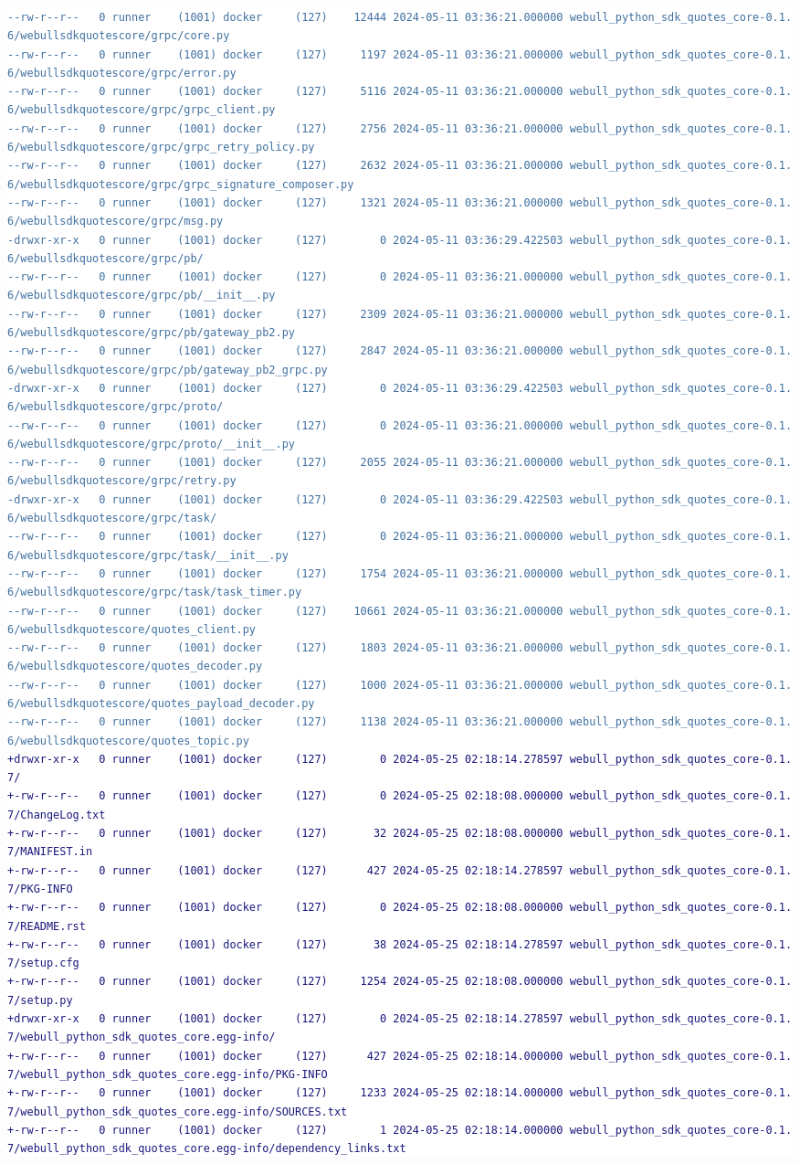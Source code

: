 ```diff
--rw-r--r--   0 runner    (1001) docker     (127)    12444 2024-05-11 03:36:21.000000 webull_python_sdk_quotes_core-0.1.6/webullsdkquotescore/grpc/core.py
--rw-r--r--   0 runner    (1001) docker     (127)     1197 2024-05-11 03:36:21.000000 webull_python_sdk_quotes_core-0.1.6/webullsdkquotescore/grpc/error.py
--rw-r--r--   0 runner    (1001) docker     (127)     5116 2024-05-11 03:36:21.000000 webull_python_sdk_quotes_core-0.1.6/webullsdkquotescore/grpc/grpc_client.py
--rw-r--r--   0 runner    (1001) docker     (127)     2756 2024-05-11 03:36:21.000000 webull_python_sdk_quotes_core-0.1.6/webullsdkquotescore/grpc/grpc_retry_policy.py
--rw-r--r--   0 runner    (1001) docker     (127)     2632 2024-05-11 03:36:21.000000 webull_python_sdk_quotes_core-0.1.6/webullsdkquotescore/grpc/grpc_signature_composer.py
--rw-r--r--   0 runner    (1001) docker     (127)     1321 2024-05-11 03:36:21.000000 webull_python_sdk_quotes_core-0.1.6/webullsdkquotescore/grpc/msg.py
-drwxr-xr-x   0 runner    (1001) docker     (127)        0 2024-05-11 03:36:29.422503 webull_python_sdk_quotes_core-0.1.6/webullsdkquotescore/grpc/pb/
--rw-r--r--   0 runner    (1001) docker     (127)        0 2024-05-11 03:36:21.000000 webull_python_sdk_quotes_core-0.1.6/webullsdkquotescore/grpc/pb/__init__.py
--rw-r--r--   0 runner    (1001) docker     (127)     2309 2024-05-11 03:36:21.000000 webull_python_sdk_quotes_core-0.1.6/webullsdkquotescore/grpc/pb/gateway_pb2.py
--rw-r--r--   0 runner    (1001) docker     (127)     2847 2024-05-11 03:36:21.000000 webull_python_sdk_quotes_core-0.1.6/webullsdkquotescore/grpc/pb/gateway_pb2_grpc.py
-drwxr-xr-x   0 runner    (1001) docker     (127)        0 2024-05-11 03:36:29.422503 webull_python_sdk_quotes_core-0.1.6/webullsdkquotescore/grpc/proto/
--rw-r--r--   0 runner    (1001) docker     (127)        0 2024-05-11 03:36:21.000000 webull_python_sdk_quotes_core-0.1.6/webullsdkquotescore/grpc/proto/__init__.py
--rw-r--r--   0 runner    (1001) docker     (127)     2055 2024-05-11 03:36:21.000000 webull_python_sdk_quotes_core-0.1.6/webullsdkquotescore/grpc/retry.py
-drwxr-xr-x   0 runner    (1001) docker     (127)        0 2024-05-11 03:36:29.422503 webull_python_sdk_quotes_core-0.1.6/webullsdkquotescore/grpc/task/
--rw-r--r--   0 runner    (1001) docker     (127)        0 2024-05-11 03:36:21.000000 webull_python_sdk_quotes_core-0.1.6/webullsdkquotescore/grpc/task/__init__.py
--rw-r--r--   0 runner    (1001) docker     (127)     1754 2024-05-11 03:36:21.000000 webull_python_sdk_quotes_core-0.1.6/webullsdkquotescore/grpc/task/task_timer.py
--rw-r--r--   0 runner    (1001) docker     (127)    10661 2024-05-11 03:36:21.000000 webull_python_sdk_quotes_core-0.1.6/webullsdkquotescore/quotes_client.py
--rw-r--r--   0 runner    (1001) docker     (127)     1803 2024-05-11 03:36:21.000000 webull_python_sdk_quotes_core-0.1.6/webullsdkquotescore/quotes_decoder.py
--rw-r--r--   0 runner    (1001) docker     (127)     1000 2024-05-11 03:36:21.000000 webull_python_sdk_quotes_core-0.1.6/webullsdkquotescore/quotes_payload_decoder.py
--rw-r--r--   0 runner    (1001) docker     (127)     1138 2024-05-11 03:36:21.000000 webull_python_sdk_quotes_core-0.1.6/webullsdkquotescore/quotes_topic.py
+drwxr-xr-x   0 runner    (1001) docker     (127)        0 2024-05-25 02:18:14.278597 webull_python_sdk_quotes_core-0.1.7/
+-rw-r--r--   0 runner    (1001) docker     (127)        0 2024-05-25 02:18:08.000000 webull_python_sdk_quotes_core-0.1.7/ChangeLog.txt
+-rw-r--r--   0 runner    (1001) docker     (127)       32 2024-05-25 02:18:08.000000 webull_python_sdk_quotes_core-0.1.7/MANIFEST.in
+-rw-r--r--   0 runner    (1001) docker     (127)      427 2024-05-25 02:18:14.278597 webull_python_sdk_quotes_core-0.1.7/PKG-INFO
+-rw-r--r--   0 runner    (1001) docker     (127)        0 2024-05-25 02:18:08.000000 webull_python_sdk_quotes_core-0.1.7/README.rst
+-rw-r--r--   0 runner    (1001) docker     (127)       38 2024-05-25 02:18:14.278597 webull_python_sdk_quotes_core-0.1.7/setup.cfg
+-rw-r--r--   0 runner    (1001) docker     (127)     1254 2024-05-25 02:18:08.000000 webull_python_sdk_quotes_core-0.1.7/setup.py
+drwxr-xr-x   0 runner    (1001) docker     (127)        0 2024-05-25 02:18:14.278597 webull_python_sdk_quotes_core-0.1.7/webull_python_sdk_quotes_core.egg-info/
+-rw-r--r--   0 runner    (1001) docker     (127)      427 2024-05-25 02:18:14.000000 webull_python_sdk_quotes_core-0.1.7/webull_python_sdk_quotes_core.egg-info/PKG-INFO
+-rw-r--r--   0 runner    (1001) docker     (127)     1233 2024-05-25 02:18:14.000000 webull_python_sdk_quotes_core-0.1.7/webull_python_sdk_quotes_core.egg-info/SOURCES.txt
+-rw-r--r--   0 runner    (1001) docker     (127)        1 2024-05-25 02:18:14.000000 webull_python_sdk_quotes_core-0.1.7/webull_python_sdk_quotes_core.egg-info/dependency_links.txt
```